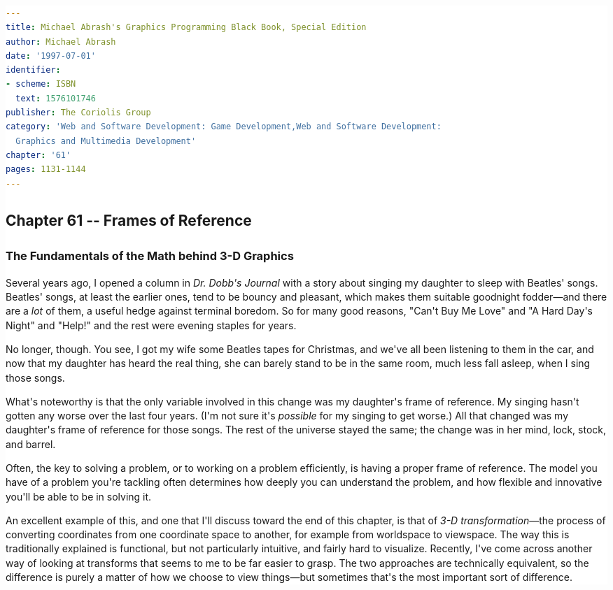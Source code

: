 ```yaml
---
title: Michael Abrash's Graphics Programming Black Book, Special Edition
author: Michael Abrash
date: '1997-07-01'
identifier:
- scheme: ISBN
  text: 1576101746
publisher: The Coriolis Group
category: 'Web and Software Development: Game Development,Web and Software Development:
  Graphics and Multimedia Development'
chapter: '61'
pages: 1131-1144
---
```


## Chapter 61 -- Frames of Reference

### The Fundamentals of the Math behind 3-D Graphics

Several years ago, I opened a column in *Dr. Dobb's Journal* with a
story about singing my daughter to sleep with Beatles' songs. Beatles'
songs, at least the earlier ones, tend to be bouncy and pleasant, which
makes them suitable goodnight fodder—and there are a *lot* of them, a
useful hedge against terminal boredom. So for many good reasons, "Can't
Buy Me Love" and "A Hard Day's Night" and "Help!" and the rest were
evening staples for years.

No longer, though. You see, I got my wife some Beatles tapes for
Christmas, and we've all been listening to them in the car, and now that
my daughter has heard the real thing, she can barely stand to be in the
same room, much less fall asleep, when I sing those songs.

What's noteworthy is that the only variable involved in this change was
my daughter's frame of reference. My singing hasn't gotten any worse
over the last four years. (I'm not sure it's *possible* for my singing
to get worse.) All that changed was my daughter's frame of reference for
those songs. The rest of the universe stayed the same; the change was in
her mind, lock, stock, and barrel.

Often, the key to solving a problem, or to working on a problem
efficiently, is having a proper frame of reference. The model you have
of a problem you're tackling often determines how deeply you can
understand the problem, and how flexible and innovative you'll be able
to be in solving it.

An excellent example of this, and one that I'll discuss toward the end
of this chapter, is that of *3-D transformation*—the process of
converting coordinates from one coordinate space to another, for example
from worldspace to viewspace. The way this is traditionally explained is
functional, but not particularly intuitive, and fairly hard to
visualize. Recently, I've come across another way of looking at
transforms that seems to me to be far easier to grasp. The two
approaches are technically equivalent, so the difference is purely a
matter of how we choose to view things—but sometimes that's the most
important sort of difference.
